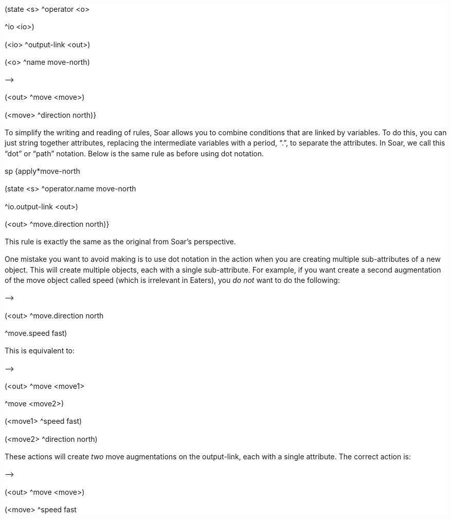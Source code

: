 (state \<s\> ^operator \<o\>

^io \<io\>)

(\<io\> ^output-link \<out\>)

(\<o\> ^name move-north)

\--\>

(\<out\> ^move \<move\>)

(\<move\> ^direction north)}

To simplify the writing and reading of rules, Soar allows you to combine
conditions that are linked by variables. To do this, you can just string
together attributes, replacing the intermediate variables with a period,
“.”, to separate the attributes. In Soar, we call this “dot” or “path”
notation. Below is the same rule as before using dot notation.

sp {apply\*move-north

(state \<s\> ^operator.name move-north

^io.output-link \<out\>)

(\<out\> ^move.direction north)}

This rule is exactly the same as the original from Soar’s perspective.

One mistake you want to avoid making is to use dot notation in the
action when you are creating multiple sub-attributes of a new object.
This will create multiple objects, each with a single sub-attribute. For
example, if you want create a second augmentation of the move object
called speed (which is irrelevant in Eaters), you *do not* want to do
the following:

\--\>

(\<out\> ^move.direction north

^move.speed fast)

This is equivalent to:

\--\>

(\<out\> ^move \<move1\>

^move \<move2\>)

(\<move1\> ^speed fast)

(\<move2\> ^direction north)

These actions will create *two* move augmentations on the output-link,
each with a single attribute. The correct action is:

\--\>

(\<out\> ^move \<move\>)

(\<move\> ^speed fast
